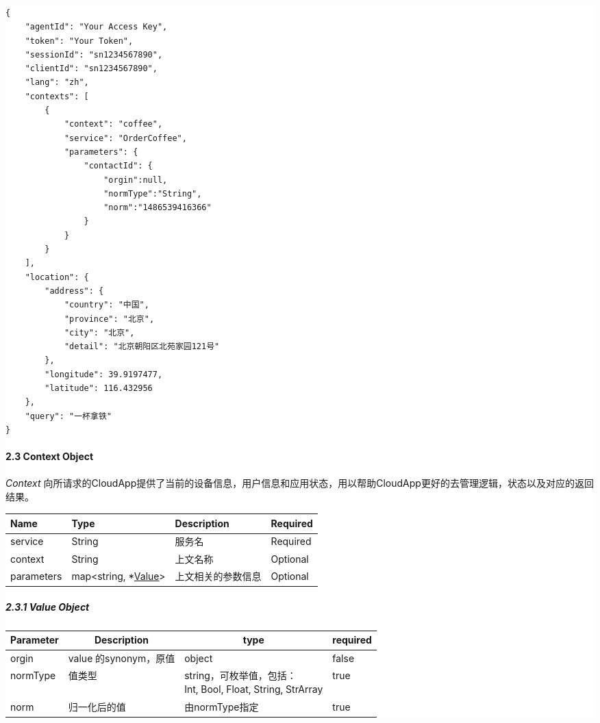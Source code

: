 ```
{
    "agentId": "Your Access Key",
    "token": "Your Token",
    "sessionId": "sn1234567890",
    "clientId": "sn1234567890",
    "lang": "zh",
    "contexts": [
        {
            "context": "coffee",
            "service": "OrderCoffee",
            "parameters": {
                "contactId": {
                    "orgin":null,
                    "normType":"String",
                    "norm":"1486539416366"
                }
            }
        }
    ],
    "location": {
        "address": {
            "country": "中国",
            "province": "北京",
            "city": "北京",
            "detail": "北京朝阳区北苑家园121号"
        },
        "longitude": 39.9197477,
        "latitude": 116.432956
    },
    "query": "一杯拿铁"
}
```

#### 2.3 Context Object

_Context_ 向所请求的CloudApp提供了当前的设备信息，用户信息和应用状态，用以帮助CloudApp更好的去管理逻辑，状态以及对应的返回结果。

| Name | Type | Description | Required |
| :--- | :--- | :--- | :--- |
| service | String | 服务名 | Required |
| context | String | 上文名称 | Optional |
| parameters  | map&lt;string, *[Value](#231-value-object)&gt; | 上文相关的参数信息 | Optional |

##### 2.3.1 Value Object

| Parameter    | Description     | type      | required |
| ------------ | --------------- | --------- | -------- |
| orgin       | value 的synonym，原值 | object | false     |
| normType    | 值类型    | string，可枚举值，包括：<br> Int, Bool, Float, String, StrArray   | true    |
| norm        | 归一化后的值    | 由normType指定   | true    |

